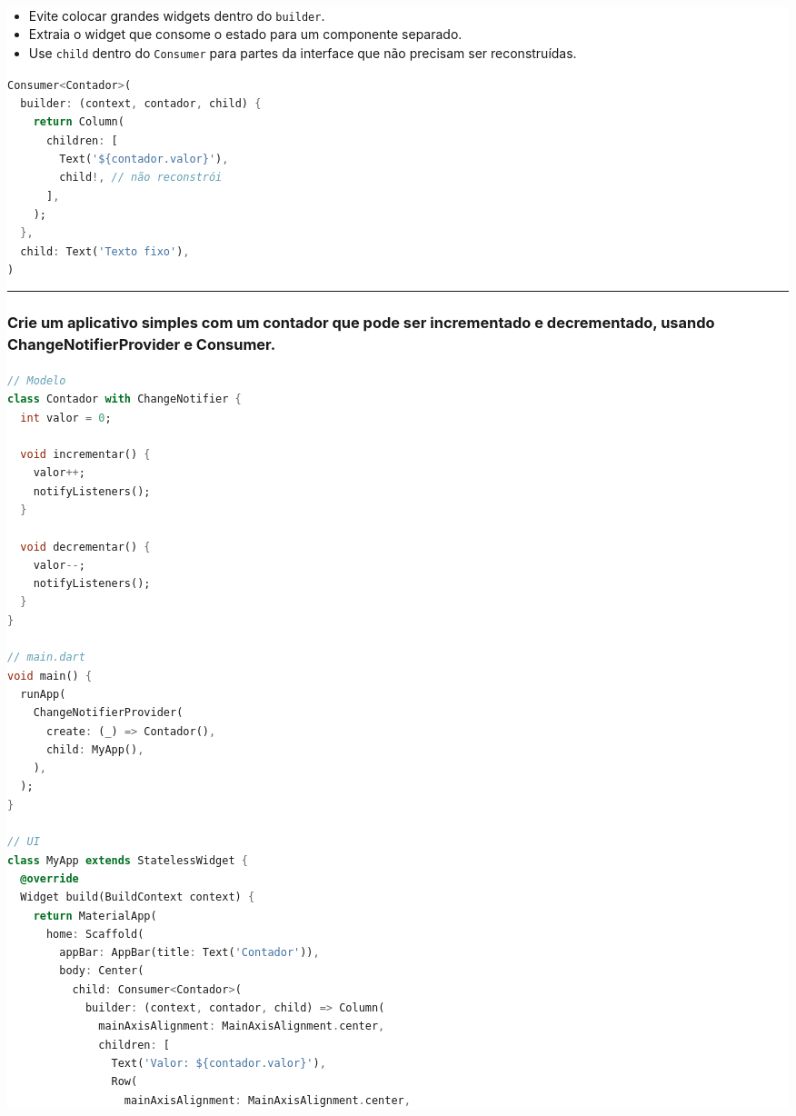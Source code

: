 * Evite colocar grandes widgets dentro do `builder`.
* Extraia o widget que consome o estado para um componente separado.
* Use `child` dentro do `Consumer` para partes da interface que não precisam ser reconstruídas.

```dart
Consumer<Contador>(
  builder: (context, contador, child) {
    return Column(
      children: [
        Text('${contador.valor}'),
        child!, // não reconstrói
      ],
    );
  },
  child: Text('Texto fixo'),
)
```

---

### Crie um aplicativo simples com um contador que pode ser incrementado e decrementado, usando ChangeNotifierProvider e Consumer.

```dart
// Modelo
class Contador with ChangeNotifier {
  int valor = 0;

  void incrementar() {
    valor++;
    notifyListeners();
  }

  void decrementar() {
    valor--;
    notifyListeners();
  }
}

// main.dart
void main() {
  runApp(
    ChangeNotifierProvider(
      create: (_) => Contador(),
      child: MyApp(),
    ),
  );
}

// UI
class MyApp extends StatelessWidget {
  @override
  Widget build(BuildContext context) {
    return MaterialApp(
      home: Scaffold(
        appBar: AppBar(title: Text('Contador')),
        body: Center(
          child: Consumer<Contador>(
            builder: (context, contador, child) => Column(
              mainAxisAlignment: MainAxisAlignment.center,
              children: [
                Text('Valor: ${contador.valor}'),
                Row(
                  mainAxisAlignment: MainAxisAlignment.center,
```
